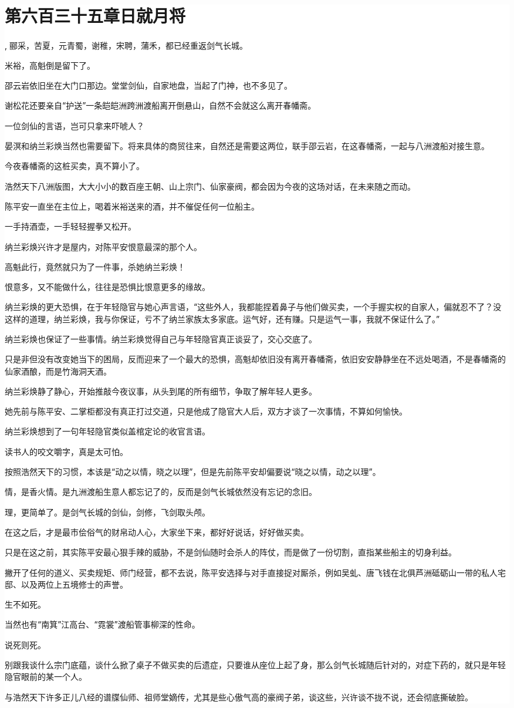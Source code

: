 # 第六百三十五章日就月将
,  郦采，苦夏，元青蜀，谢稚，宋聘，蒲禾，都已经重返剑气长城。

   米裕，高魁倒是留下了。

   邵云岩依旧坐在大门口那边。堂堂剑仙，自家地盘，当起了门神，也不多见了。

   谢松花还要亲自“护送”一条皑皑洲跨洲渡船离开倒悬山，自然不会就这么离开春幡斋。

   一位剑仙的言语，岂可只拿来吓唬人？

   晏溟和纳兰彩焕当然也需要留下。将来具体的商贸往来，自然还是需要这两位，联手邵云岩，在这春幡斋，一起与八洲渡船对接生意。

   今夜春幡斋的这桩买卖，真不算小了。

   浩然天下八洲版图，大大小小的数百座王朝、山上宗门、仙家豪阀，都会因为今夜的这场对话，在未来随之而动。

   陈平安一直坐在主位上，喝着米裕送来的酒，并不催促任何一位船主。

   一手持酒壶，一手轻轻握拳又松开。

   纳兰彩焕兴许才是屋内，对陈平安恨意最深的那个人。

   高魁此行，竟然就只为了一件事，杀她纳兰彩焕！

   恨意多，又不能做什么，往往是恐惧比恨意更多的缘故。

   纳兰彩焕的更大恐惧，在于年轻隐官与她心声言语，“这些外人，我都能捏着鼻子与他们做买卖，一个手握实权的自家人，偏就忍不了？没这样的道理，纳兰彩焕，我与你保证，亏不了纳兰家族太多家底。运气好，还有赚。只是运气一事，我就不保证什么了。”

   纳兰彩焕也保证了一些事情。纳兰彩焕觉得自己与年轻隐官真正谈妥了，交心交底了。

   只是非但没有改变她当下的困局，反而迎来了一个最大的恐惧，高魁却依旧没有离开春幡斋，依旧安安静静坐在不远处喝酒，不是春幡斋的仙家酒酿，而是竹海洞天酒。

   纳兰彩焕静了静心，开始推敲今夜议事，从头到尾的所有细节，争取了解年轻人更多。

   她先前与陈平安、二掌柜都没有真正打过交道，只是他成了隐官大人后，双方才谈了一次事情，不算如何愉快。

   纳兰彩焕想到了一句年轻隐官类似盖棺定论的收官言语。

   读书人的咬文嚼字，真是太可怕。

   按照浩然天下的习惯，本该是“动之以情，晓之以理”，但是先前陈平安却偏要说“晓之以情，动之以理”。

   情，是香火情。是九洲渡船生意人都忘记了的，反而是剑气长城依然没有忘记的念旧。

   理，更简单了。是剑气长城的剑仙，剑修，飞剑取头颅。

   在这之后，才是最市侩俗气的财帛动人心，大家坐下来，都好好说话，好好做买卖。

   只是在这之前，其实陈平安最心狠手辣的威胁，不是剑仙随时会杀人的阵仗，而是做了一份切割，直指某些船主的切身利益。

   撇开了任何的道义、买卖规矩、师门经营，都不去说，陈平安选择与对手直接捉对厮杀，例如吴虬、唐飞钱在北俱芦洲砥砺山一带的私人宅邸、以及两位上五境修士的声誉。

   生不如死。

   当然也有“南箕”江高台、“霓裳”渡船管事柳深的性命。

   说死则死。

   别跟我谈什么宗门底蕴，谈什么掀了桌子不做买卖的后遗症，只要谁从座位上起了身，那么剑气长城随后针对的，对症下药的，就只是年轻隐官眼前的某一个人。

   与浩然天下许多正儿八经的谱牒仙师、祖师堂嫡传，尤其是些心傲气高的豪阀子弟，谈这些，兴许谈不拢不说，还会彻底撕破脸。
